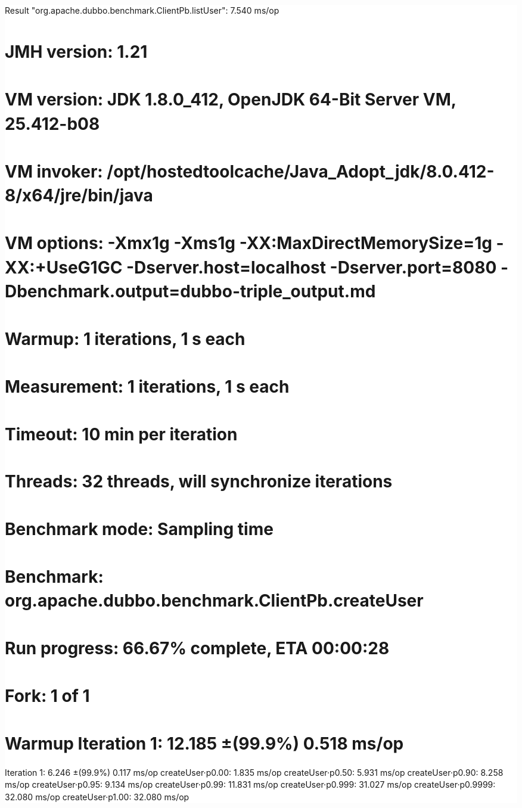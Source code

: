 
Result "org.apache.dubbo.benchmark.ClientPb.listUser":
  7.540 ms/op


# JMH version: 1.21
# VM version: JDK 1.8.0_412, OpenJDK 64-Bit Server VM, 25.412-b08
# VM invoker: /opt/hostedtoolcache/Java_Adopt_jdk/8.0.412-8/x64/jre/bin/java
# VM options: -Xmx1g -Xms1g -XX:MaxDirectMemorySize=1g -XX:+UseG1GC -Dserver.host=localhost -Dserver.port=8080 -Dbenchmark.output=dubbo-triple_output.md
# Warmup: 1 iterations, 1 s each
# Measurement: 1 iterations, 1 s each
# Timeout: 10 min per iteration
# Threads: 32 threads, will synchronize iterations
# Benchmark mode: Sampling time
# Benchmark: org.apache.dubbo.benchmark.ClientPb.createUser

# Run progress: 66.67% complete, ETA 00:00:28
# Fork: 1 of 1
# Warmup Iteration   1: 12.185 ±(99.9%) 0.518 ms/op
Iteration   1: 6.246 ±(99.9%) 0.117 ms/op
                 createUser·p0.00:   1.835 ms/op
                 createUser·p0.50:   5.931 ms/op
                 createUser·p0.90:   8.258 ms/op
                 createUser·p0.95:   9.134 ms/op
                 createUser·p0.99:   11.831 ms/op
                 createUser·p0.999:  31.027 ms/op
                 createUser·p0.9999: 32.080 ms/op
                 createUser·p1.00:   32.080 ms/op
